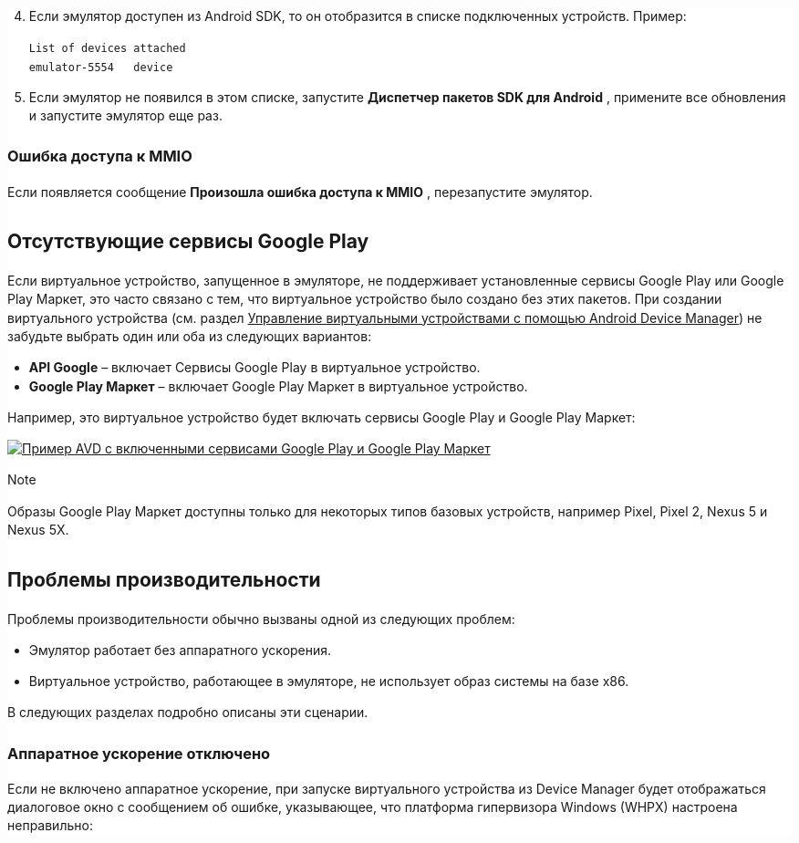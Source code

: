 4. Если эмулятор доступен из Android SDK, то он отобразится в списке подключенных устройств. Пример:

   ```shell
   List of devices attached
   emulator-5554   device
   ```

5. Если эмулятор не появился в этом списке, запустите **Диспетчер пакетов SDK для Android** , примените все обновления и запустите эмулятор еще раз.

### <a name="mmio-access-error"></a>Ошибка доступа к MMIO

Если появляется сообщение **Произошла ошибка доступа к MMIO** , перезапустите эмулятор.

<a name="gps-win"></a>

## <a name="missing-google-play-services"></a>Отсутствующие сервисы Google Play

Если виртуальное устройство, запущенное в эмуляторе, не поддерживает установленные сервисы Google Play или Google Play Маркет, это часто связано с тем, что виртуальное устройство было создано без этих пакетов. При создании виртуального устройства (см. раздел [Управление виртуальными устройствами с помощью Android Device Manager](~/android/get-started/installation/android-emulator/device-manager.md)) не забудьте выбрать один или оба из следующих вариантов:

- **API Google** &ndash; включает Сервисы Google Play в виртуальное устройство.
- **Google Play Маркет** &ndash; включает Google Play Маркет в виртуальное устройство.

Например, это виртуальное устройство будет включать сервисы Google Play и Google Play Маркет:

[![Пример AVD с включенными сервисами Google Play и Google Play Маркет](troubleshooting-images/win/00-add-gps-w158-sml.png)](troubleshooting-images/win/00-add-gps-w158.png#lightbox)

> [!NOTE]
> Образы Google Play Маркет доступны только для некоторых типов базовых устройств, например Pixel, Pixel 2, Nexus 5 и Nexus 5X.

<a name="perf-win"></a>

## <a name="performance-issues"></a>Проблемы производительности

Проблемы производительности обычно вызваны одной из следующих проблем:

- Эмулятор работает без аппаратного ускорения.

- Виртуальное устройство, работающее в эмуляторе, не использует образ системы на базе x86.

В следующих разделах подробно описаны эти сценарии.

### <a name="hardware-acceleration-is-not-enabled"></a>Аппаратное ускорение отключено

Если не включено аппаратное ускорение, при запуске виртуального устройства из Device Manager будет отображаться диалоговое окно с сообщением об ошибке, указывающее, что платформа гипервизора Windows (WHPX) настроена неправильно:
